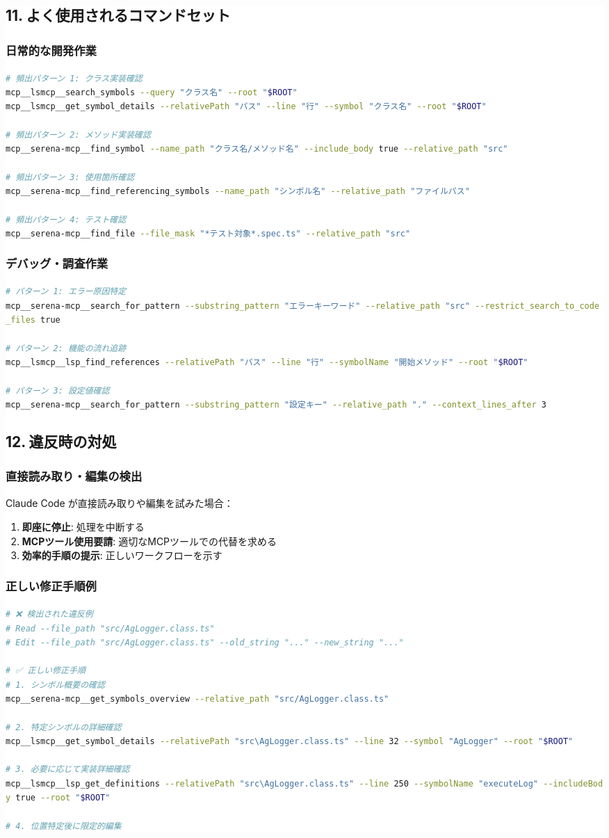 ## 11. よく使用されるコマンドセット

### 日常的な開発作業

```bash
# 頻出パターン 1: クラス実装確認
mcp__lsmcp__search_symbols --query "クラス名" --root "$ROOT"
mcp__lsmcp__get_symbol_details --relativePath "パス" --line "行" --symbol "クラス名" --root "$ROOT"

# 頻出パターン 2: メソッド実装確認  
mcp__serena-mcp__find_symbol --name_path "クラス名/メソッド名" --include_body true --relative_path "src"

# 頻出パターン 3: 使用箇所確認
mcp__serena-mcp__find_referencing_symbols --name_path "シンボル名" --relative_path "ファイルパス"

# 頻出パターン 4: テスト確認
mcp__serena-mcp__find_file --file_mask "*テスト対象*.spec.ts" --relative_path "src"
```

### デバッグ・調査作業

```bash
# パターン 1: エラー原因特定
mcp__serena-mcp__search_for_pattern --substring_pattern "エラーキーワード" --relative_path "src" --restrict_search_to_code_files true

# パターン 2: 機能の流れ追跡
mcp__lsmcp__lsp_find_references --relativePath "パス" --line "行" --symbolName "開始メソッド" --root "$ROOT"

# パターン 3: 設定値確認
mcp__serena-mcp__search_for_pattern --substring_pattern "設定キー" --relative_path "." --context_lines_after 3
```

## 12. 違反時の対処

### 直接読み取り・編集の検出

Claude Code が直接読み取りや編集を試みた場合：

1. **即座に停止**: 処理を中断する
2. **MCPツール使用要請**: 適切なMCPツールでの代替を求める
3. **効率的手順の提示**: 正しいワークフローを示す

### 正しい修正手順例

```bash
# ❌ 検出された違反例
# Read --file_path "src/AgLogger.class.ts"
# Edit --file_path "src/AgLogger.class.ts" --old_string "..." --new_string "..."

# ✅ 正しい修正手順
# 1. シンボル概要の確認
mcp__serena-mcp__get_symbols_overview --relative_path "src/AgLogger.class.ts"

# 2. 特定シンボルの詳細確認
mcp__lsmcp__get_symbol_details --relativePath "src\AgLogger.class.ts" --line 32 --symbol "AgLogger" --root "$ROOT"

# 3. 必要に応じて実装詳細確認
mcp__lsmcp__lsp_get_definitions --relativePath "src\AgLogger.class.ts" --line 250 --symbolName "executeLog" --includeBody true --root "$ROOT"

# 4. 位置特定後に限定的編集
```